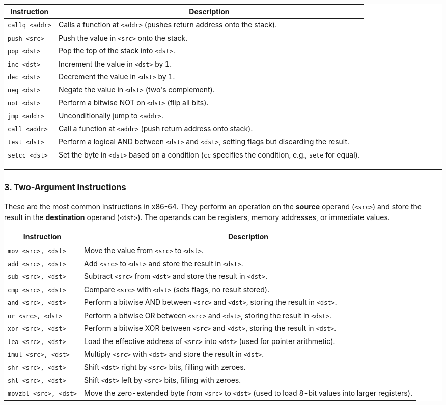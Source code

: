 | **Instruction** | **Description**                                              |
| --------------- | ------------------------------------------------------------ |
| `callq <addr>`  | Calls a function at `<addr>` (pushes return address onto the stack). |
| `push <src>`    | Push the value in `<src>` onto the stack.                    |
| `pop <dst>`     | Pop the top of the stack into `<dst>`.                       |
| `inc <dst>`     | Increment the value in `<dst>` by 1.                         |
| `dec <dst>`     | Decrement the value in `<dst>` by 1.                         |
| `neg <dst>`     | Negate the value in `<dst>` (two's complement).              |
| `not <dst>`     | Perform a bitwise NOT on `<dst>` (flip all bits).            |
| `jmp <addr>`    | Unconditionally jump to `<addr>`.                            |
| `call <addr>`   | Call a function at `<addr>` (push return address onto stack). |
| `test <dst>`    | Perform a logical AND between `<dst>` and `<dst>`, setting flags but discarding the result. |
| `setcc <dst>`   | Set the byte in `<dst>` based on a condition (`cc` specifies the condition, e.g., `sete` for equal). |

------

### **3. Two-Argument Instructions**

These are the most common instructions in x86-64. They perform an operation on the **source** operand (`<src>`) and store the result in the **destination** operand (`<dst>`). The operands can be registers, memory addresses, or immediate values.

| **Instruction**       | **Description**                                              |
| --------------------- | ------------------------------------------------------------ |
| `mov <src>, <dst>`    | Move the value from `<src>` to `<dst>`.                      |
| `add <src>, <dst>`    | Add `<src>` to `<dst>` and store the result in `<dst>`.      |
| `sub <src>, <dst>`    | Subtract `<src>` from `<dst>` and store the result in `<dst>`. |
| `cmp <src>, <dst>`    | Compare `<src>` with `<dst>` (sets flags, no result stored). |
| `and <src>, <dst>`    | Perform a bitwise AND between `<src>` and `<dst>`, storing the result in `<dst>`. |
| `or <src>, <dst>`     | Perform a bitwise OR between `<src>` and `<dst>`, storing the result in `<dst>`. |
| `xor <src>, <dst>`    | Perform a bitwise XOR between `<src>` and `<dst>`, storing the result in `<dst>`. |
| `lea <src>, <dst>`    | Load the effective address of `<src>` into `<dst>` (used for pointer arithmetic). |
| `imul <src>, <dst>`   | Multiply `<src>` with `<dst>` and store the result in `<dst>`. |
| `shr <src>, <dst>`    | Shift `<dst>` right by `<src>` bits, filling with zeroes.    |
| `shl <src>, <dst>`    | Shift `<dst>` left by `<src>` bits, filling with zeroes.     |
| `movzbl <src>, <dst>` | Move the zero-extended byte from `<src>` to `<dst>` (used to load 8-bit values into larger registers). |
